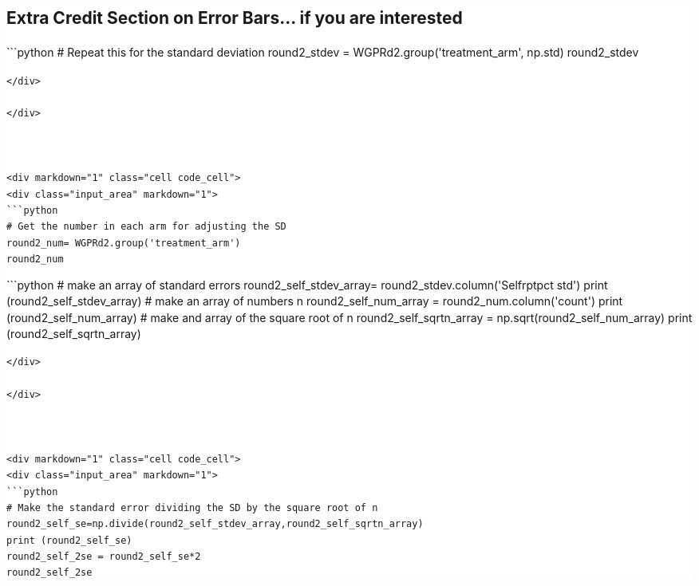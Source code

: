 

## Extra Credit Section on Error Bars... if you are interested



<div markdown="1" class="cell code_cell">
<div class="input_area" markdown="1">
```python
#  Repeat this for the standard deviation
round2_stdev = WGPRd2.group('treatment_arm', np.std)
round2_stdev

```
</div>

</div>



<div markdown="1" class="cell code_cell">
<div class="input_area" markdown="1">
```python
# Get the number in each arm for adjusting the SD
round2_num= WGPRd2.group('treatment_arm')
round2_num

```
</div>

</div>



<div markdown="1" class="cell code_cell">
<div class="input_area" markdown="1">
```python
# make an array of standard errors
round2_self_stdev_array= round2_stdev.column('Selfrptpct std')
print (round2_self_stdev_array)
# make an array of numbers n
round2_self_num_array = round2_num.column('count')
print (round2_self_num_array)
# make and array of the square root of n
round2_self_sqrtn_array = np.sqrt(round2_self_num_array)
print (round2_self_sqrtn_array)

```
</div>

</div>



<div markdown="1" class="cell code_cell">
<div class="input_area" markdown="1">
```python
# Make the standard error dividing the SD by the square root of n
round2_self_se=np.divide(round2_self_stdev_array,round2_self_sqrtn_array)
print (round2_self_se)
round2_self_2se = round2_self_se*2
round2_self_2se

```
</div>

